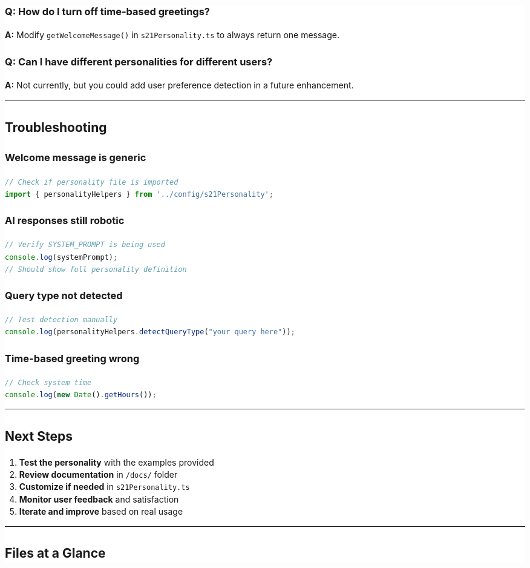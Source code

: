 ### Q: How do I turn off time-based greetings?
**A:** Modify `getWelcomeMessage()` in `s21Personality.ts` to always return one message.

### Q: Can I have different personalities for different users?
**A:** Not currently, but you could add user preference detection in a future enhancement.

---

## Troubleshooting

### Welcome message is generic
```javascript
// Check if personality file is imported
import { personalityHelpers } from '../config/s21Personality';
```

### AI responses still robotic
```javascript
// Verify SYSTEM_PROMPT is being used
console.log(systemPrompt);
// Should show full personality definition
```

### Query type not detected
```javascript
// Test detection manually
console.log(personalityHelpers.detectQueryType("your query here"));
```

### Time-based greeting wrong
```javascript
// Check system time
console.log(new Date().getHours());
```

---

## Next Steps

1. **Test the personality** with the examples provided
2. **Review documentation** in `/docs/` folder
3. **Customize if needed** in `s21Personality.ts`
4. **Monitor user feedback** and satisfaction
5. **Iterate and improve** based on real usage

---

## Files at a Glance
